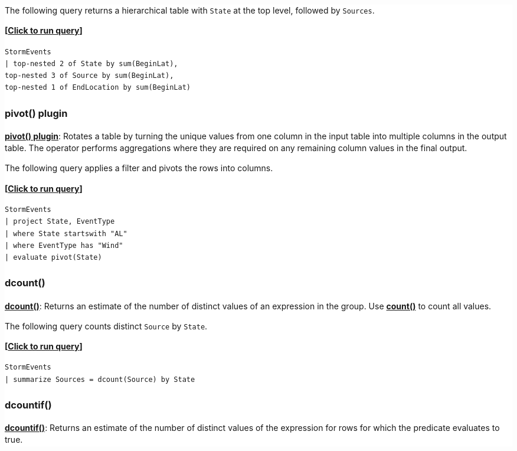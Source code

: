 The following query returns a hierarchical table with `State` at the
top level, followed by `Sources`.

**\[**[**Click to run query**](https://dataexplorer.azure.com/clusters/help/databases/Samples?query=H4sIAAAAAAAEAAsuyS%2fKdS1LzSsp5uWqUSjJL9DNSy0uSU1RMFLIT1MILkksSVVIqlQoLs3VcEpNz8zzSSzR1OHlQlJoDFaYX1qUTEilIUila16KT35yYklmfh6GcgDrXwk5jgAAAA%3d%3d)**\]**

```Kusto
StormEvents
| top-nested 2 of State by sum(BeginLat),
top-nested 3 of Source by sum(BeginLat),
top-nested 1 of EndLocation by sum(BeginLat)
```

### pivot() plugin

[**pivot() plugin**](https://docs.microsoft.com/azure/kusto/query/pivotplugin): Rotates a table by turning the unique values from one column in the input table into multiple columns in the output table. The operator performs aggregations where they are required on any remaining column values in the final output.

The following query applies a filter and pivots the rows into columns.

**\[**[**Click to run query**](https://dataexplorer.azure.com/clusters/help/databases/Samples?query=H4sIAAAAAAAEAAsuyS%2fKdS1LzSsp5uWqUSgoys9KTS5RCC5JLEnVUQBLhFQWpILkyjNSi1IhMgrFJYlFJcXlmSUZCkqOPkoIabgOhYzEYgWl8My8FLBsalliTilIZ0FmWX6JBtgUTQDlv21NfQAAAA%3d%3d)**\]**

```Kusto
StormEvents
| project State, EventType
| where State startswith "AL"
| where EventType has "Wind"
| evaluate pivot(State)
```

### dcount()

[**dcount()**](https://docs.microsoft.com/azure/kusto/query/dcount-aggfunction): Returns an estimate of the number of distinct values of an expression in the group. Use [**count()**](https://docs.microsoft.com/azure/kusto/query/countoperator) to count all values.

The following query counts distinct `Source` by `State`.

**\[**[**Click to run query**](https://dataexplorer.azure.com/clusters/help/databases/Samples?query=H4sIAAAAAAAEAAsuyS%2fKdS1LzSsp5uWqUSguzc1NLMqsSlUIzi8tSk4tVrBVSEnOL80r0YAIaCokVSoElySWpAIAFKgSBDoAAAA%3d)**\]**

```Kusto
StormEvents
| summarize Sources = dcount(Source) by State
```

### dcountif()

[**dcountif()**](https://docs.microsoft.com/azure/kusto/query/dcountif-aggfunction): Returns an estimate of the number of distinct values of the expression for rows for which the predicate evaluates to true.
